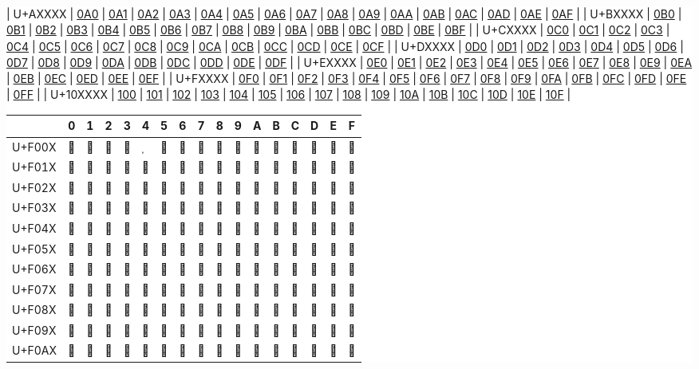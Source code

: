 |  U+AXXXX | [0A0](./U+0A0000-0A0FFF.md) | [0A1](./U+0A1000-0A1FFF.md) | [0A2](./U+0A2000-0A2FFF.md) | [0A3](./U+0A3000-0A3FFF.md) | [0A4](./U+0A4000-0A4FFF.md) | [0A5](./U+0A5000-0A5FFF.md) | [0A6](./U+0A6000-0A6FFF.md) | [0A7](./U+0A7000-0A7FFF.md) | [0A8](./U+0A8000-0A8FFF.md) | [0A9](./U+0A9000-0A9FFF.md) | [0AA](./U+0AA000-0AAFFF.md) | [0AB](./U+0AB000-0ABFFF.md) | [0AC](./U+0AC000-0ACFFF.md) | [0AD](./U+0AD000-0ADFFF.md) | [0AE](./U+0AE000-0AEFFF.md) | [0AF](./U+0AF000-0AFFFF.md) |
|  U+BXXXX | [0B0](./U+0B0000-0B0FFF.md) | [0B1](./U+0B1000-0B1FFF.md) | [0B2](./U+0B2000-0B2FFF.md) | [0B3](./U+0B3000-0B3FFF.md) | [0B4](./U+0B4000-0B4FFF.md) | [0B5](./U+0B5000-0B5FFF.md) | [0B6](./U+0B6000-0B6FFF.md) | [0B7](./U+0B7000-0B7FFF.md) | [0B8](./U+0B8000-0B8FFF.md) | [0B9](./U+0B9000-0B9FFF.md) | [0BA](./U+0BA000-0BAFFF.md) | [0BB](./U+0BB000-0BBFFF.md) | [0BC](./U+0BC000-0BCFFF.md) | [0BD](./U+0BD000-0BDFFF.md) | [0BE](./U+0BE000-0BEFFF.md) | [0BF](./U+0BF000-0BFFFF.md) |
|  U+CXXXX | [0C0](./U+0C0000-0C0FFF.md) | [0C1](./U+0C1000-0C1FFF.md) | [0C2](./U+0C2000-0C2FFF.md) | [0C3](./U+0C3000-0C3FFF.md) | [0C4](./U+0C4000-0C4FFF.md) | [0C5](./U+0C5000-0C5FFF.md) | [0C6](./U+0C6000-0C6FFF.md) | [0C7](./U+0C7000-0C7FFF.md) | [0C8](./U+0C8000-0C8FFF.md) | [0C9](./U+0C9000-0C9FFF.md) | [0CA](./U+0CA000-0CAFFF.md) | [0CB](./U+0CB000-0CBFFF.md) | [0CC](./U+0CC000-0CCFFF.md) | [0CD](./U+0CD000-0CDFFF.md) | [0CE](./U+0CE000-0CEFFF.md) | [0CF](./U+0CF000-0CFFFF.md) |
|  U+DXXXX | [0D0](./U+0D0000-0D0FFF.md) | [0D1](./U+0D1000-0D1FFF.md) | [0D2](./U+0D2000-0D2FFF.md) | [0D3](./U+0D3000-0D3FFF.md) | [0D4](./U+0D4000-0D4FFF.md) | [0D5](./U+0D5000-0D5FFF.md) | [0D6](./U+0D6000-0D6FFF.md) | [0D7](./U+0D7000-0D7FFF.md) | [0D8](./U+0D8000-0D8FFF.md) | [0D9](./U+0D9000-0D9FFF.md) | [0DA](./U+0DA000-0DAFFF.md) | [0DB](./U+0DB000-0DBFFF.md) | [0DC](./U+0DC000-0DCFFF.md) | [0DD](./U+0DD000-0DDFFF.md) | [0DE](./U+0DE000-0DEFFF.md) | [0DF](./U+0DF000-0DFFFF.md) |
|  U+EXXXX | [0E0](./U+0E0000-0E0FFF.md) | [0E1](./U+0E1000-0E1FFF.md) | [0E2](./U+0E2000-0E2FFF.md) | [0E3](./U+0E3000-0E3FFF.md) | [0E4](./U+0E4000-0E4FFF.md) | [0E5](./U+0E5000-0E5FFF.md) | [0E6](./U+0E6000-0E6FFF.md) | [0E7](./U+0E7000-0E7FFF.md) | [0E8](./U+0E8000-0E8FFF.md) | [0E9](./U+0E9000-0E9FFF.md) | [0EA](./U+0EA000-0EAFFF.md) | [0EB](./U+0EB000-0EBFFF.md) | [0EC](./U+0EC000-0ECFFF.md) | [0ED](./U+0ED000-0EDFFF.md) | [0EE](./U+0EE000-0EEFFF.md) | [0EF](./U+0EF000-0EFFFF.md) |
|  U+FXXXX | [0F0](./U+0F0000-0F0FFF.md) | [0F1](./U+0F1000-0F1FFF.md) | [0F2](./U+0F2000-0F2FFF.md) | [0F3](./U+0F3000-0F3FFF.md) | [0F4](./U+0F4000-0F4FFF.md) | [0F5](./U+0F5000-0F5FFF.md) | [0F6](./U+0F6000-0F6FFF.md) | [0F7](./U+0F7000-0F7FFF.md) | [0F8](./U+0F8000-0F8FFF.md) | [0F9](./U+0F9000-0F9FFF.md) | [0FA](./U+0FA000-0FAFFF.md) | [0FB](./U+0FB000-0FBFFF.md) | [0FC](./U+0FC000-0FCFFF.md) | [0FD](./U+0FD000-0FDFFF.md) | [0FE](./U+0FE000-0FEFFF.md) | [0FF](./U+0FF000-0FFFFF.md) |
| U+10XXXX | [100](./U+100000-100FFF.md) | [101](./U+101000-101FFF.md) | [102](./U+102000-102FFF.md) | [103](./U+103000-103FFF.md) | [104](./U+104000-104FFF.md) | [105](./U+105000-105FFF.md) | [106](./U+106000-106FFF.md) | [107](./U+107000-107FFF.md) | [108](./U+108000-108FFF.md) | [109](./U+109000-109FFF.md) | [10A](./U+10A000-10AFFF.md) | [10B](./U+10B000-10BFFF.md) | [10C](./U+10C000-10CFFF.md) | [10D](./U+10D000-10DFFF.md) | [10E](./U+10E000-10EFFF.md) | [10F](./U+10F000-10FFFF.md) |

|        | 0        | 1        | 2        | 3        | 4        | 5        | 6        | 7        | 8        | 9        | A        | B        | C        | D        | E        | F        |
| ------ | -------- | -------- | -------- | -------- | -------- | -------- | -------- | -------- | -------- | -------- | -------- | -------- | -------- | -------- | -------- | -------- |
| U+F00X | &#xF000; | &#xF001; | &#xF002; | &#xF003; | &#xF004; | &#xF005; | &#xF006; | &#xF007; | &#xF008; | &#xF009; | &#xF00A; | &#xF00B; | &#xF00C; | &#xF00D; | &#xF00E; | &#xF00F; |
| U+F01X | &#xF010; | &#xF011; | &#xF012; | &#xF013; | &#xF014; | &#xF015; | &#xF016; | &#xF017; | &#xF018; | &#xF019; | &#xF01A; | &#xF01B; | &#xF01C; | &#xF01D; | &#xF01E; | &#xF01F; |
| U+F02X | &#xF020; | &#xF021; | &#xF022; | &#xF023; | &#xF024; | &#xF025; | &#xF026; | &#xF027; | &#xF028; | &#xF029; | &#xF02A; | &#xF02B; | &#xF02C; | &#xF02D; | &#xF02E; | &#xF02F; |
| U+F03X | &#xF030; | &#xF031; | &#xF032; | &#xF033; | &#xF034; | &#xF035; | &#xF036; | &#xF037; | &#xF038; | &#xF039; | &#xF03A; | &#xF03B; | &#xF03C; | &#xF03D; | &#xF03E; | &#xF03F; |
| U+F04X | &#xF040; | &#xF041; | &#xF042; | &#xF043; | &#xF044; | &#xF045; | &#xF046; | &#xF047; | &#xF048; | &#xF049; | &#xF04A; | &#xF04B; | &#xF04C; | &#xF04D; | &#xF04E; | &#xF04F; |
| U+F05X | &#xF050; | &#xF051; | &#xF052; | &#xF053; | &#xF054; | &#xF055; | &#xF056; | &#xF057; | &#xF058; | &#xF059; | &#xF05A; | &#xF05B; | &#xF05C; | &#xF05D; | &#xF05E; | &#xF05F; |
| U+F06X | &#xF060; | &#xF061; | &#xF062; | &#xF063; | &#xF064; | &#xF065; | &#xF066; | &#xF067; | &#xF068; | &#xF069; | &#xF06A; | &#xF06B; | &#xF06C; | &#xF06D; | &#xF06E; | &#xF06F; |
| U+F07X | &#xF070; | &#xF071; | &#xF072; | &#xF073; | &#xF074; | &#xF075; | &#xF076; | &#xF077; | &#xF078; | &#xF079; | &#xF07A; | &#xF07B; | &#xF07C; | &#xF07D; | &#xF07E; | &#xF07F; |
| U+F08X | &#xF080; | &#xF081; | &#xF082; | &#xF083; | &#xF084; | &#xF085; | &#xF086; | &#xF087; | &#xF088; | &#xF089; | &#xF08A; | &#xF08B; | &#xF08C; | &#xF08D; | &#xF08E; | &#xF08F; |
| U+F09X | &#xF090; | &#xF091; | &#xF092; | &#xF093; | &#xF094; | &#xF095; | &#xF096; | &#xF097; | &#xF098; | &#xF099; | &#xF09A; | &#xF09B; | &#xF09C; | &#xF09D; | &#xF09E; | &#xF09F; |
| U+F0AX | &#xF0A0; | &#xF0A1; | &#xF0A2; | &#xF0A3; | &#xF0A4; | &#xF0A5; | &#xF0A6; | &#xF0A7; | &#xF0A8; | &#xF0A9; | &#xF0AA; | &#xF0AB; | &#xF0AC; | &#xF0AD; | &#xF0AE; | &#xF0AF; |